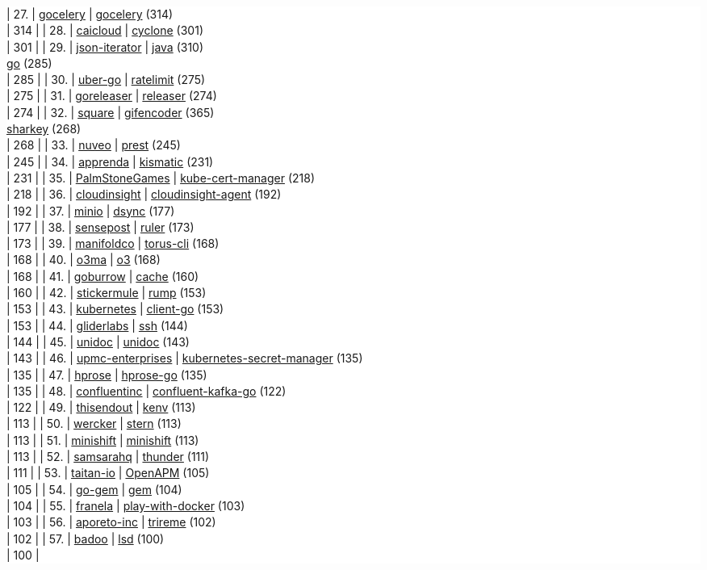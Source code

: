 | 27. | [gocelery](https://github.com/gocelery)  | [gocelery](https://github.com/gocelery/gocelery)  (314) <br/> | 314 |
| 28. | [caicloud](https://github.com/caicloud)  | [cyclone](https://github.com/caicloud/cyclone)  (301) <br/> | 301 |
| 29. | [json-iterator](https://github.com/json-iterator)  | [java](https://github.com/json-iterator/java)  (310) <br/>[go](https://github.com/json-iterator/go)  (285) <br/> | 285 |
| 30. | [uber-go](https://github.com/uber-go)  | [ratelimit](https://github.com/uber-go/ratelimit)  (275) <br/> | 275 |
| 31. | [goreleaser](https://github.com/goreleaser)  | [releaser](https://github.com/goreleaser/releaser)  (274) <br/> | 274 |
| 32. | [square](https://github.com/square)  | [gifencoder](https://github.com/square/gifencoder)  (365) <br/>[sharkey](https://github.com/square/sharkey)  (268) <br/> | 268 |
| 33. | [nuveo](https://github.com/nuveo)  | [prest](https://github.com/nuveo/prest)  (245) <br/> | 245 |
| 34. | [apprenda](https://github.com/apprenda)  | [kismatic](https://github.com/apprenda/kismatic)  (231) <br/> | 231 |
| 35. | [PalmStoneGames](https://github.com/PalmStoneGames)  | [kube-cert-manager](https://github.com/PalmStoneGames/kube-cert-manager)  (218) <br/> | 218 |
| 36. | [cloudinsight](https://github.com/cloudinsight)  | [cloudinsight-agent](https://github.com/cloudinsight/cloudinsight-agent)  (192) <br/> | 192 |
| 37. | [minio](https://github.com/minio)  | [dsync](https://github.com/minio/dsync)  (177) <br/> | 177 |
| 38. | [sensepost](https://github.com/sensepost)  | [ruler](https://github.com/sensepost/ruler)  (173) <br/> | 173 |
| 39. | [manifoldco](https://github.com/manifoldco)  | [torus-cli](https://github.com/manifoldco/torus-cli)  (168) <br/> | 168 |
| 40. | [o3ma](https://github.com/o3ma)  | [o3](https://github.com/o3ma/o3)  (168) <br/> | 168 |
| 41. | [goburrow](https://github.com/goburrow)  | [cache](https://github.com/goburrow/cache)  (160) <br/> | 160 |
| 42. | [stickermule](https://github.com/stickermule)  | [rump](https://github.com/stickermule/rump)  (153) <br/> | 153 |
| 43. | [kubernetes](https://github.com/kubernetes)  | [client-go](https://github.com/kubernetes/client-go)  (153) <br/> | 153 |
| 44. | [gliderlabs](https://github.com/gliderlabs)  | [ssh](https://github.com/gliderlabs/ssh)  (144) <br/> | 144 |
| 45. | [unidoc](https://github.com/unidoc)  | [unidoc](https://github.com/unidoc/unidoc)  (143) <br/> | 143 |
| 46. | [upmc-enterprises](https://github.com/upmc-enterprises)  | [kubernetes-secret-manager](https://github.com/upmc-enterprises/kubernetes-secret-manager)  (135) <br/> | 135 |
| 47. | [hprose](https://github.com/hprose)  | [hprose-go](https://github.com/hprose/hprose-go)  (135) <br/> | 135 |
| 48. | [confluentinc](https://github.com/confluentinc)  | [confluent-kafka-go](https://github.com/confluentinc/confluent-kafka-go)  (122) <br/> | 122 |
| 49. | [thisendout](https://github.com/thisendout)  | [kenv](https://github.com/thisendout/kenv)  (113) <br/> | 113 |
| 50. | [wercker](https://github.com/wercker)  | [stern](https://github.com/wercker/stern)  (113) <br/> | 113 |
| 51. | [minishift](https://github.com/minishift)  | [minishift](https://github.com/minishift/minishift)  (113) <br/> | 113 |
| 52. | [samsarahq](https://github.com/samsarahq)  | [thunder](https://github.com/samsarahq/thunder)  (111) <br/> | 111 |
| 53. | [taitan-io](https://github.com/taitan-io)  | [OpenAPM](https://github.com/taitan-io/OpenAPM)  (105) <br/> | 105 |
| 54. | [go-gem](https://github.com/go-gem)  | [gem](https://github.com/go-gem/gem)  (104) <br/> | 104 |
| 55. | [franela](https://github.com/franela)  | [play-with-docker](https://github.com/franela/play-with-docker)  (103) <br/> | 103 |
| 56. | [aporeto-inc](https://github.com/aporeto-inc)  | [trireme](https://github.com/aporeto-inc/trireme)  (102) <br/> | 102 |
| 57. | [badoo](https://github.com/badoo)  | [lsd](https://github.com/badoo/lsd)  (100) <br/> | 100 |

